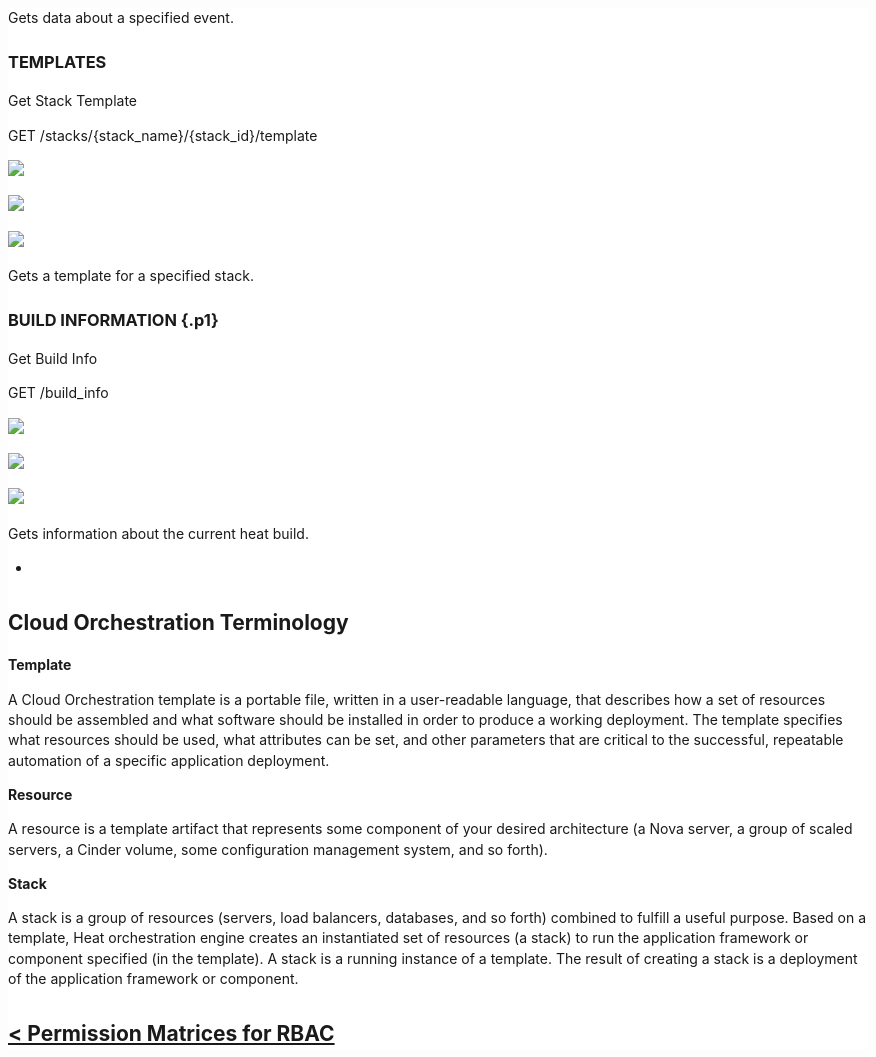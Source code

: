 Gets data about a specified event.

### TEMPLATES

Get Stack Template 

GET /stacks/{stack\_name}/{stack\_id}/template 

![](/knowledge_center/sites/default/files/field/image/green%20checkmark_9.png)

![](/knowledge_center/sites/default/files/field/image/green%20checkmark_9.png)

![](/knowledge_center/sites/default/files/field/image/green%20checkmark_9.png)

Gets a template for a specified stack.

### BUILD INFORMATION {.p1}

Get Build Info

GET /build\_info

![](/knowledge_center/sites/default/files/field/image/green%20checkmark_9.png)

![](/knowledge_center/sites/default/files/field/image/green%20checkmark_9.png)

![](/knowledge_center/sites/default/files/field/image/green%20checkmark_9.png)

 

Gets information about the current heat build.

 
-

Cloud Orchestration Terminology
-------------------------------

**Template**

A Cloud Orchestration template is a portable file, written in a
user-readable language, that describes how a set of resources should be
assembled and what software should be installed in order to produce a
working deployment. The template specifies what resources should be
used, what attributes can be set, and other parameters that are critical
to the successful, repeatable automation of a specific application
deployment.

**Resource**

A resource is a template artifact that represents some component of your
desired architecture (a Nova server, a group of scaled servers, a Cinder
volume, some configuration management system, and so forth).

**Stack**

A stack is a group of resources (servers, load balancers, databases, and
so forth) combined to fulfill a useful purpose. Based on a template,
Heat orchestration engine creates an instantiated set of resources (a
stack) to run the application framework or component specified (in the
template). A stack is a running instance of a template. The result of
creating a stack is a deployment of the application framework or
component.

[\< Permission Matrices for RBAC](http://www.rackspace.com/knowledge_center/article/permissions-matrix-for-role-based-access-control-rbac)
------------------------------------------------------------------------------------------------------------------------------------------

 


